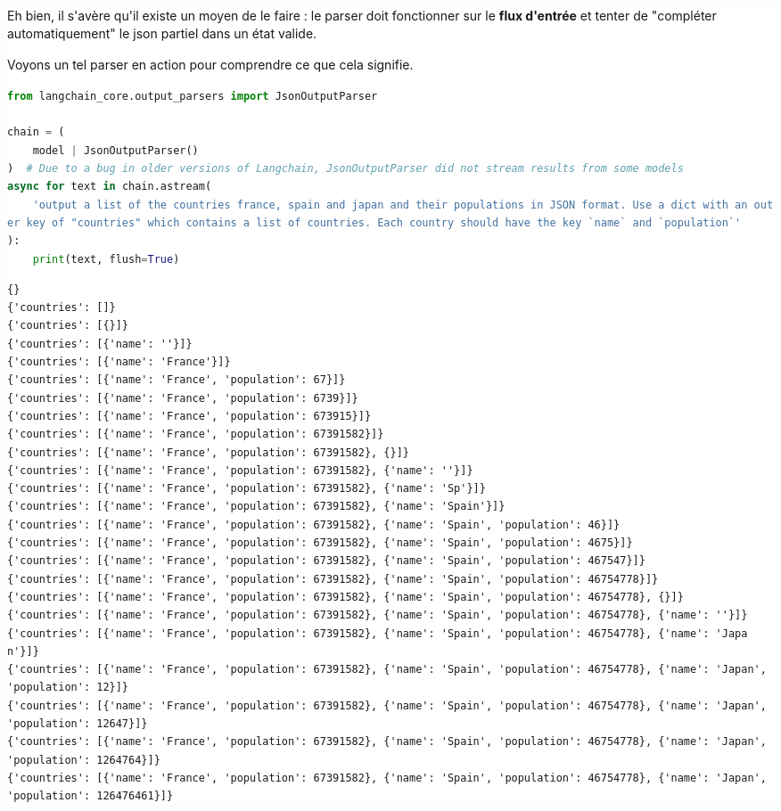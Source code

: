 Eh bien, il s'avère qu'il existe un moyen de le faire : le parser doit fonctionner sur le **flux d'entrée** et tenter de "compléter automatiquement" le json partiel dans un état valide.

Voyons un tel parser en action pour comprendre ce que cela signifie.

```python
from langchain_core.output_parsers import JsonOutputParser

chain = (
    model | JsonOutputParser()
)  # Due to a bug in older versions of Langchain, JsonOutputParser did not stream results from some models
async for text in chain.astream(
    'output a list of the countries france, spain and japan and their populations in JSON format. Use a dict with an outer key of "countries" which contains a list of countries. Each country should have the key `name` and `population`'
):
    print(text, flush=True)
```

```output
{}
{'countries': []}
{'countries': [{}]}
{'countries': [{'name': ''}]}
{'countries': [{'name': 'France'}]}
{'countries': [{'name': 'France', 'population': 67}]}
{'countries': [{'name': 'France', 'population': 6739}]}
{'countries': [{'name': 'France', 'population': 673915}]}
{'countries': [{'name': 'France', 'population': 67391582}]}
{'countries': [{'name': 'France', 'population': 67391582}, {}]}
{'countries': [{'name': 'France', 'population': 67391582}, {'name': ''}]}
{'countries': [{'name': 'France', 'population': 67391582}, {'name': 'Sp'}]}
{'countries': [{'name': 'France', 'population': 67391582}, {'name': 'Spain'}]}
{'countries': [{'name': 'France', 'population': 67391582}, {'name': 'Spain', 'population': 46}]}
{'countries': [{'name': 'France', 'population': 67391582}, {'name': 'Spain', 'population': 4675}]}
{'countries': [{'name': 'France', 'population': 67391582}, {'name': 'Spain', 'population': 467547}]}
{'countries': [{'name': 'France', 'population': 67391582}, {'name': 'Spain', 'population': 46754778}]}
{'countries': [{'name': 'France', 'population': 67391582}, {'name': 'Spain', 'population': 46754778}, {}]}
{'countries': [{'name': 'France', 'population': 67391582}, {'name': 'Spain', 'population': 46754778}, {'name': ''}]}
{'countries': [{'name': 'France', 'population': 67391582}, {'name': 'Spain', 'population': 46754778}, {'name': 'Japan'}]}
{'countries': [{'name': 'France', 'population': 67391582}, {'name': 'Spain', 'population': 46754778}, {'name': 'Japan', 'population': 12}]}
{'countries': [{'name': 'France', 'population': 67391582}, {'name': 'Spain', 'population': 46754778}, {'name': 'Japan', 'population': 12647}]}
{'countries': [{'name': 'France', 'population': 67391582}, {'name': 'Spain', 'population': 46754778}, {'name': 'Japan', 'population': 1264764}]}
{'countries': [{'name': 'France', 'population': 67391582}, {'name': 'Spain', 'population': 46754778}, {'name': 'Japan', 'population': 126476461}]}
```
